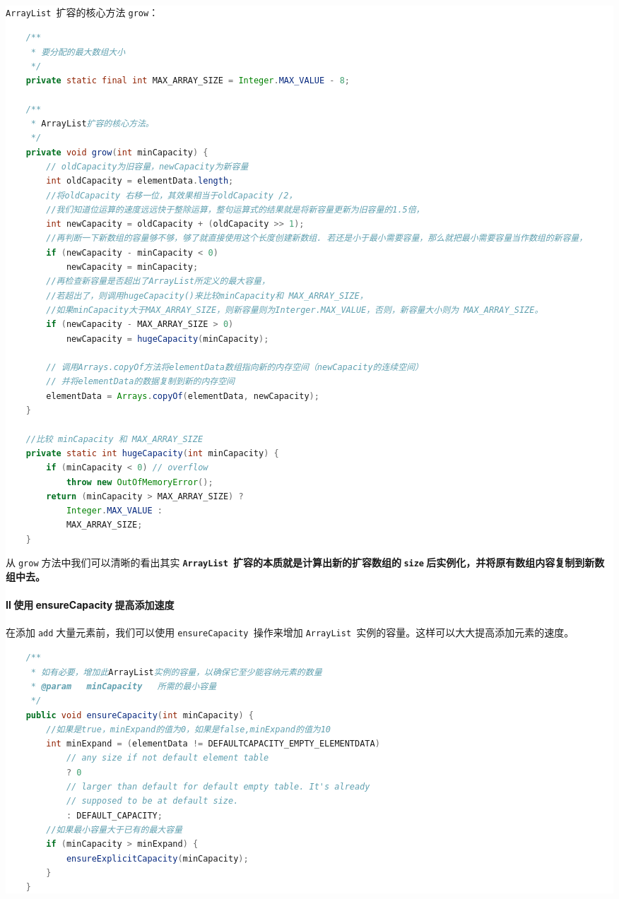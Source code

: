 `ArrayList `扩容的核心方法 `grow`：

```java
	/**
     * 要分配的最大数组大小
     */
    private static final int MAX_ARRAY_SIZE = Integer.MAX_VALUE - 8;

    /**
     * ArrayList扩容的核心方法。
     */
    private void grow(int minCapacity) {
        // oldCapacity为旧容量，newCapacity为新容量
        int oldCapacity = elementData.length;
        //将oldCapacity 右移一位，其效果相当于oldCapacity /2，
        //我们知道位运算的速度远远快于整除运算，整句运算式的结果就是将新容量更新为旧容量的1.5倍，
        int newCapacity = oldCapacity + (oldCapacity >> 1);
        //再判断一下新数组的容量够不够，够了就直接使用这个长度创建新数组. 若还是小于最小需要容量，那么就把最小需要容量当作数组的新容量，
        if (newCapacity - minCapacity < 0)
            newCapacity = minCapacity;
        //再检查新容量是否超出了ArrayList所定义的最大容量，
        //若超出了，则调用hugeCapacity()来比较minCapacity和 MAX_ARRAY_SIZE，
        //如果minCapacity大于MAX_ARRAY_SIZE，则新容量则为Interger.MAX_VALUE，否则，新容量大小则为 MAX_ARRAY_SIZE。
        if (newCapacity - MAX_ARRAY_SIZE > 0)
            newCapacity = hugeCapacity(minCapacity);
        
        // 调用Arrays.copyOf方法将elementData数组指向新的内存空间（newCapacity的连续空间）
        // 并将elementData的数据复制到新的内存空间
        elementData = Arrays.copyOf(elementData, newCapacity);
    }
    
    //比较 minCapacity 和 MAX_ARRAY_SIZE
    private static int hugeCapacity(int minCapacity) {
        if (minCapacity < 0) // overflow
            throw new OutOfMemoryError();
        return (minCapacity > MAX_ARRAY_SIZE) ?
            Integer.MAX_VALUE :
            MAX_ARRAY_SIZE;
    }
```

从 `grow` 方法中我们可以清晰的看出其实 **`ArrayList `扩容的本质就是计算出新的扩容数组的 `size` 后实例化，并将原有数组内容复制到新数组中去。**

#### Ⅱ 使用 ensureCapacity 提高添加速度

在添加 `add` 大量元素前，我们可以使用 `ensureCapacity `操作来增加 `ArrayList `实例的容量。这样可以大大提高添加元素的速度。

```java
	/**
     * 如有必要，增加此ArrayList实例的容量，以确保它至少能容纳元素的数量
     * @param   minCapacity   所需的最小容量
     */
    public void ensureCapacity(int minCapacity) {
        //如果是true，minExpand的值为0，如果是false,minExpand的值为10
        int minExpand = (elementData != DEFAULTCAPACITY_EMPTY_ELEMENTDATA)
            // any size if not default element table
            ? 0
            // larger than default for default empty table. It's already
            // supposed to be at default size.
            : DEFAULT_CAPACITY;
        //如果最小容量大于已有的最大容量
        if (minCapacity > minExpand) {
            ensureExplicitCapacity(minCapacity);
        }
    }
```
